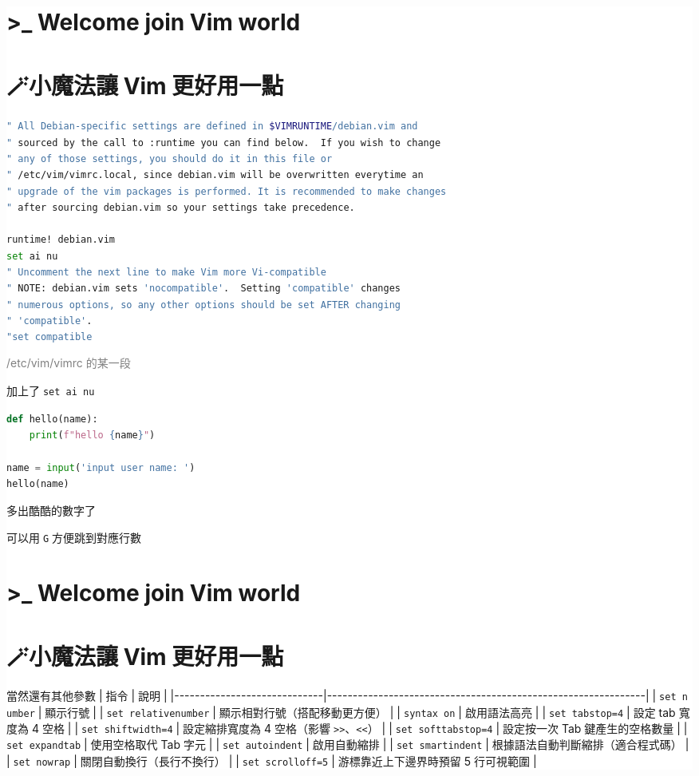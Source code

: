 


\>_ Welcome join Vim world
===
# 🪄小魔法讓 Vim 更好用一點 
```bash {9} 
" All Debian-specific settings are defined in $VIMRUNTIME/debian.vim and
" sourced by the call to :runtime you can find below.  If you wish to change
" any of those settings, you should do it in this file or
" /etc/vim/vimrc.local, since debian.vim will be overwritten everytime an
" upgrade of the vim packages is performed. It is recommended to make changes
" after sourcing debian.vim so your settings take precedence.

runtime! debian.vim
set ai nu
" Uncomment the next line to make Vim more Vi-compatible
" NOTE: debian.vim sets 'nocompatible'.  Setting 'compatible' changes
" numerous options, so any other options should be set AFTER changing
" 'compatible'.
"set compatible
```

<span style="color: #808080">/etc/vim/vimrc 的某一段</span>

加上了 `set ai nu `


```python +line_numbers
def hello(name):
	print(f"hello {name}")

name = input('input user name: ')
hello(name)
```
多出酷酷的數字了

可以用 `G` 方便跳到對應行數



\>_ Welcome join Vim world
===
# 🪄小魔法讓 Vim 更好用一點 

當然還有其他參數
| 指令                        | 說明                                                         |
|-----------------------------|--------------------------------------------------------------|
| `set number`                | 顯示行號                                                     |
| `set relativenumber`        | 顯示相對行號（搭配移動更方便）                              |
| `syntax on`                 | 啟用語法高亮                                                 |
| `set tabstop=4`             | 設定 tab 寬度為 4 空格                                       |
| `set shiftwidth=4`          | 設定縮排寬度為 4 空格（影響 `>>`、`<<`）                    |
| `set softtabstop=4`         | 設定按一次 Tab 鍵產生的空格數量                             |
| `set expandtab`             | 使用空格取代 Tab 字元                                       |
| `set autoindent`            | 啟用自動縮排                                                 |
| `set smartindent`           | 根據語法自動判斷縮排（適合程式碼）                          |
| `set nowrap`                | 關閉自動換行（長行不換行）                                   |
| `set scrolloff=5`           | 游標靠近上下邊界時預留 5 行可視範圍                         |